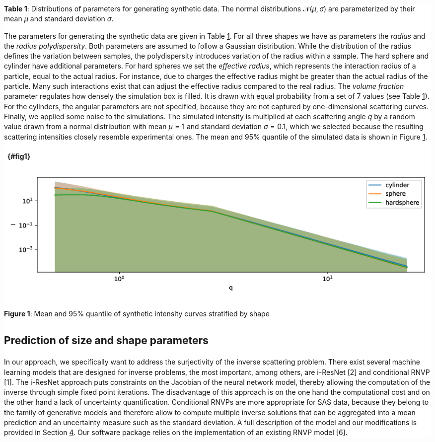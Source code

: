 **Table 1**: Distributions of parameters for generating synthetic data. The normal distributions $\mathcal{N}(\mu, \sigma)$ are parameterized by their mean $\mu$ and standard deviation $\sigma$.

The parameters for generating the synthetic data are given in
Table [1](#tab:1). For all three
shapes we have as parameters the *radius* and the *radius
polydispersity*. Both parameters are assumed to follow a Gaussian
distribution. While the distribution of the radius defines the variation
between samples, the polydispersity introduces variation of the radius
within a sample. The hard sphere and cylinder have additional
parameters. For hard spheres we set the *effective radius*, which
represents the interaction radius of a particle, equal to the actual
radius. For instance, due to charges the effective radius might be
greater than the actual radius of the particle. Many such interactions
exist that can adjust the effective radius compared to the real radius.
The *volume fraction* parameter regulates how densely the simulation box
is filled. It is drawn with equal probability from a set of 7 values
(see Table [1](#tab:1)). For the
cylinders, the angular parameters are not specified, because they are
not captured by one-dimensional scattering curves. Finally, we applied
some noise to the simulations. The simulated intensity is multiplied at
each scattering angle $q$ by a random value drawn from a normal
distribution with mean $\mu = 1$ and standard deviation $\sigma = 0.1$,
which we selected because the resulting scattering intensities closely
resemble experimental ones. The mean and 95% quantile of the simulated
data is shown in Figure [1](#fig1).

#### &nbsp; {#fig1}

![Figure 1](data/ixs/paper_fig01.png)

**Figure 1**: Mean and 95% quantile of synthetic intensity curves stratified by shape

Prediction of size and shape parameters
---------------------------------------

In our approach, we specifically want to address the surjectivity of the
inverse scattering problem. There exist several machine learning models
that are designed for inverse problems, the most important, among
others, are i-ResNet [2] and conditional RNVP
[1]. The i-ResNet approach puts constraints on the Jacobian
of the neural network model, thereby allowing the computation of the
inverse through simple fixed point iterations. The disadvantage of this
approach is on the one hand the computational cost and on the other hand
a lack of uncertainty quantification. Conditional RNVPs are more
appropriate for SAS data, because they belong to the family of
generative models and therefore allow to compute multiple inverse
solutions that can be aggregated into a mean prediction and an
uncertainty measure such as the standard deviation. A full description
of the model and our modifications is provided in Section
[4](#sec:methods). Our software package relies on the implementation of an existing RNVP model
[6].
